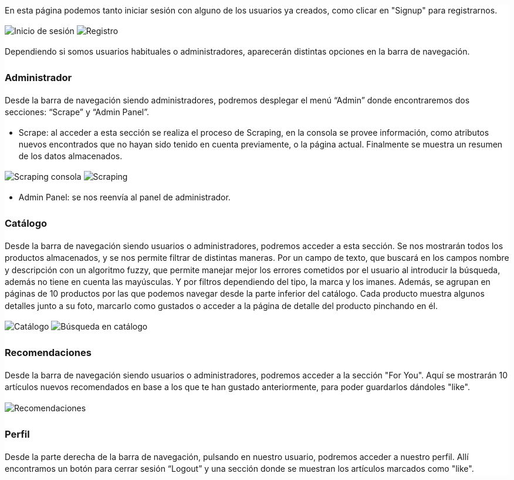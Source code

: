 En esta página podemos tanto iniciar sesión con alguno de los usuarios ya creados, como clicar en "Signup" para registrarnos.

<img src="https://github.com/ezegonmac/CubeMarket/blob/main/screenshots/login.png" alt="Inicio de sesión" align="center" width="500" />
<img src="https://github.com/ezegonmac/CubeMarket/blob/main/screenshots/signup.png" alt="Registro" align="center" width="500" />

Dependiendo si somos usuarios habituales o administradores, aparecerán distintas opciones en la barra de navegación.

### Administrador

Desde la barra de navegación siendo administradores, podremos desplegar el menú “Admin” donde encontraremos dos secciones: “Scrape” y “Admin Panel”.

  - Scrape: al acceder a esta sección se realiza el proceso de Scraping, en la consola se provee información, como atributos nuevos encontrados que no hayan sido tenido en cuenta previamente, o la página actual. Finalmente se muestra un resumen de los datos almacenados.

<img src="https://github.com/ezegonmac/CubeMarket/blob/main/screenshots/scrape-console.png" alt="Scraping consola" align="center" width="500" />
<img src="https://github.com/ezegonmac/CubeMarket/blob/main/screenshots/scraping.png" alt="Scraping" align="center" width="500" />

  - Admin Panel: se nos reenvía al panel de administrador.

### Catálogo

Desde la barra de navegación siendo usuarios o administradores, podremos acceder a esta sección.
Se nos mostrarán todos los productos almacenados, y se nos permite filtrar de distintas maneras. Por un campo de texto, que buscará en los campos nombre y descripción con un algoritmo fuzzy, que permite manejar mejor los errores cometidos por el usuario al introducir la búsqueda, además no tiene en cuenta las mayúsculas. Y por filtros dependiendo del tipo, la marca y los imanes. Además, se agrupan en páginas de 10 productos por las que podemos navegar desde la parte inferior del catálogo.
Cada producto muestra algunos detalles junto a su foto, marcarlo como gustados o acceder a la página de detalle del producto pinchando en él. 

<img src="https://github.com/ezegonmac/CubeMarket/blob/main/screenshots/catalog-1.png" alt="Catálogo" align="center" width="500" />
<img src="https://github.com/ezegonmac/CubeMarket/blob/main/screenshots/catalog-2.png" alt="Búsqueda en catálogo" align="center" width="500" />

### Recomendaciones

Desde la barra de navegación siendo usuarios o administradores, podremos acceder a la sección "For You".
Aquí se mostrarán 10 artículos nuevos recomendados en base a los que te han gustado anteriormente, para poder guardarlos dándoles "like".

<img src="https://github.com/ezegonmac/CubeMarket/blob/main/screenshots/foryou.png" alt="Recomendaciones" align="center" width="500" />

### Perfil

Desde la parte derecha de la barra de navegación, pulsando en nuestro usuario, podremos acceder a nuestro perfil.
Allí encontramos un botón para cerrar sesión “Logout” y una sección donde se muestran los artículos marcados como "like".
